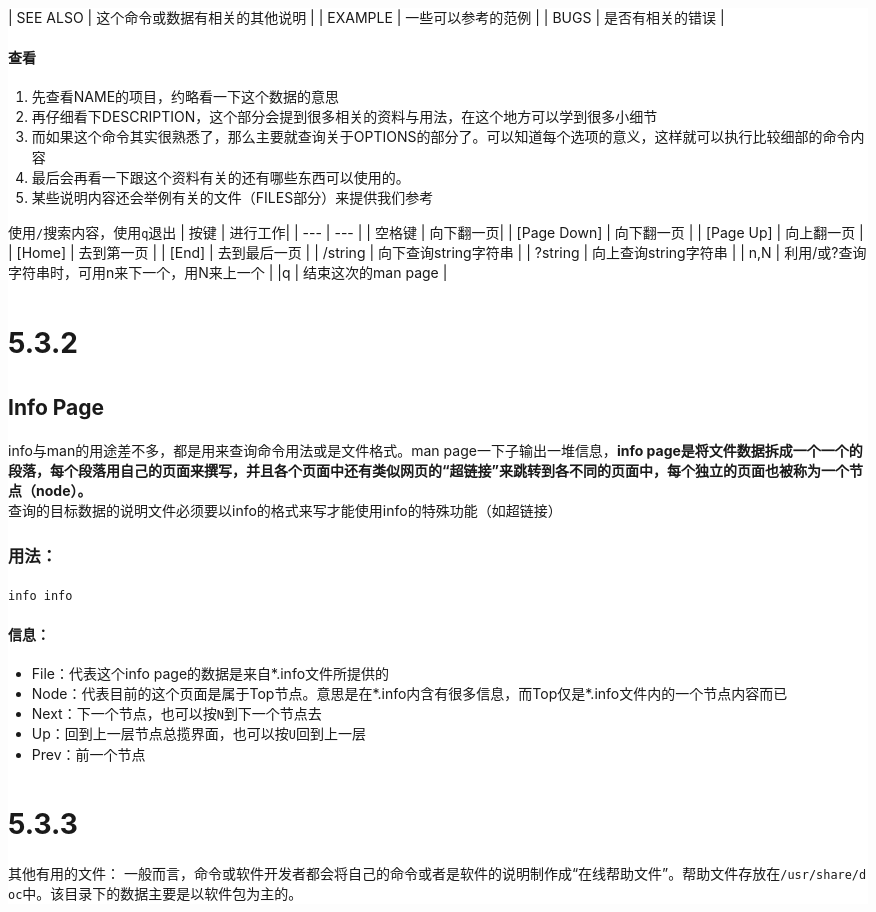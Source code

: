 | SEE ALSO | 这个命令或数据有相关的其他说明 |
| EXAMPLE | 一些可以参考的范例 |
| BUGS | 是否有相关的错误 |

#### 查看
1. 先查看NAME的项目，约略看一下这个数据的意思
2. 再仔细看下DESCRIPTION，这个部分会提到很多相关的资料与用法，在这个地方可以学到很多小细节
3. 而如果这个命令其实很熟悉了，那么主要就查询关于OPTIONS的部分了。可以知道每个选项的意义，这样就可以执行比较细部的命令内容
4. 最后会再看一下跟这个资料有关的还有哪些东西可以使用的。
5. 某些说明内容还会举例有关的文件（FILES部分）来提供我们参考

使用`/`搜索内容，使用`q`退出
| 按键 | 进行工作|
| --- | --- |
| 空格键 | 向下翻一页|
| [Page Down] | 向下翻一页 |
| [Page Up] | 向上翻一页 |
| [Home] | 去到第一页 |
| [End] | 去到最后一页 |
| /string | 向下查询string字符串 |
| ?string | 向上查询string字符串 |
| n,N | 利用/或?查询字符串时，可用n来下一个，用N来上一个 |
|q | 结束这次的man page |

# 5.3.2
## Info Page
info与man的用途差不多，都是用来查询命令用法或是文件格式。man page一下子输出一堆信息，**info page是将文件数据拆成一个一个的段落，每个段落用自己的页面来撰写，并且各个页面中还有类似网页的“超链接”来跳转到各不同的页面中，每个独立的页面也被称为一个节点（node）。**\
查询的目标数据的说明文件必须要以info的格式来写才能使用info的特殊功能（如超链接）
### 用法：
```
info info
```
#### 信息：
- File：代表这个info page的数据是来自*.info文件所提供的
- Node：代表目前的这个页面是属于Top节点。意思是在*.info内含有很多信息，而Top仅是*.info文件内的一个节点内容而已
- Next：下一个节点，也可以按`N`到下一个节点去
- Up：回到上一层节点总揽界面，也可以按`U`回到上一层
- Prev：前一个节点

# 5.3.3
其他有用的文件：
一般而言，命令或软件开发者都会将自己的命令或者是软件的说明制作成“在线帮助文件”。帮助文件存放在`/usr/share/doc`中。该目录下的数据主要是以软件包为主的。
